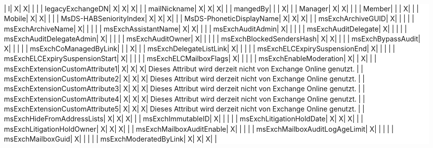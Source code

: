 | l| X| X|  |  |
| legacyExchangeDN| X| X| X|  |
| mailNickname| X| X| X|  |
| mangedBy|  |  | X|  |
| Manager| X| X|  |  |
| Member|  |  | X|  |
| Mobile| X| X|  |  |
| MsDS-HABSeniorityIndex| X| X| X|  |
| MsDS-PhoneticDisplayName| X| X| X|  |
| msExchArchiveGUID| X|  |  |  |
| msExchArchiveName| X|  |  |  |
| msExchAssistantName| X| X|  |  |
| msExchAuditAdmin| X|  |  |  |
| msExchAuditDelegate| X|  |  |  |
| msExchAuditDelegateAdmin| X|  |  |  |
| msExchAuditOwner| X|  |  |  |
| msExchBlockedSendersHash| X| X|  |  |
| msExchBypassAudit| X|  |  |  |
| msExchCoManagedByLink|  |  | X|  |
| msExchDelegateListLink| X|  |  |  |
| msExchELCExpirySuspensionEnd| X|  |  |  |
| msExchELCExpirySuspensionStart| X|  |  |  |
| msExchELCMailboxFlags| X|  |  |  |
| msExchEnableModeration| X|  | X|  |
| msExchExtensionCustomAttribute1| X| X| X| Dieses Attribut wird derzeit nicht von Exchange Online genutzt. |
| msExchExtensionCustomAttribute2| X| X| X| Dieses Attribut wird derzeit nicht von Exchange Online genutzt. |
| msExchExtensionCustomAttribute3| X| X| X| Dieses Attribut wird derzeit nicht von Exchange Online genutzt. |
| msExchExtensionCustomAttribute4| X| X| X| Dieses Attribut wird derzeit nicht von Exchange Online genutzt. |
| msExchExtensionCustomAttribute5| X| X| X| Dieses Attribut wird derzeit nicht von Exchange Online genutzt. |
| msExchHideFromAddressLists| X| X| X|  |
| msExchImmutableID| X|  |  |  |
| msExchLitigationHoldDate| X| X| X|  |
| msExchLitigationHoldOwner| X| X| X|  |
| msExchMailboxAuditEnable| X|  |  |  |
| msExchMailboxAuditLogAgeLimit| X|  |  |  |
| msExchMailboxGuid| X|  |  |  |
| msExchModeratedByLink| X| X| X|  |